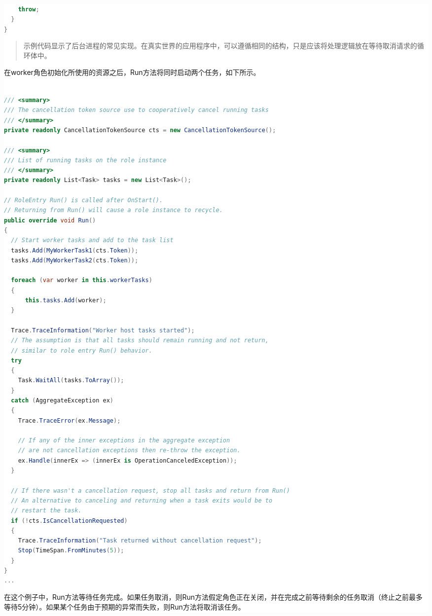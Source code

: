```C#
    throw;
  }
}
```
>示例代码显示了后台进程的常见实现。在真实世界的应用程序中，可以遵循相同的结构，只是应该将处理逻辑放在等待取消请求的循环体中。

在worker角色初始化所使用的资源之后，Run方法将同时启动两个任务，如下所示。
```C#

/// <summary>
/// The cancellation token source use to cooperatively cancel running tasks
/// </summary>
private readonly CancellationTokenSource cts = new CancellationTokenSource();

/// <summary>
/// List of running tasks on the role instance
/// </summary>
private readonly List<Task> tasks = new List<Task>();

// RoleEntry Run() is called after OnStart().
// Returning from Run() will cause a role instance to recycle.
public override void Run()
{
  // Start worker tasks and add to the task list
  tasks.Add(MyWorkerTask1(cts.Token));
  tasks.Add(MyWorkerTask2(cts.Token));

  foreach (var worker in this.workerTasks)
  {
      this.tasks.Add(worker);
  }

  Trace.TraceInformation("Worker host tasks started");
  // The assumption is that all tasks should remain running and not return,
  // similar to role entry Run() behavior.
  try
  {
    Task.WaitAll(tasks.ToArray());
  }
  catch (AggregateException ex)
  {
    Trace.TraceError(ex.Message);

    // If any of the inner exceptions in the aggregate exception
    // are not cancellation exceptions then re-throw the exception.
    ex.Handle(innerEx => (innerEx is OperationCanceledException));
  }

  // If there wasn't a cancellation request, stop all tasks and return from Run()
  // An alternative to canceling and returning when a task exits would be to
  // restart the task.
  if (!cts.IsCancellationRequested)
  {
    Trace.TraceInformation("Task returned without cancellation request");
    Stop(TimeSpan.FromMinutes(5));
  }
}
...
```
在这个例子中，Run方法等待任务完成。如果任务取消，则Run方法假定角色正在关闭，并在完成之前等待剩余的任务取消（终止之前最多等待5分钟）。如果某个任务由于预期的异常而失败，则Run方法将取消该任务。
